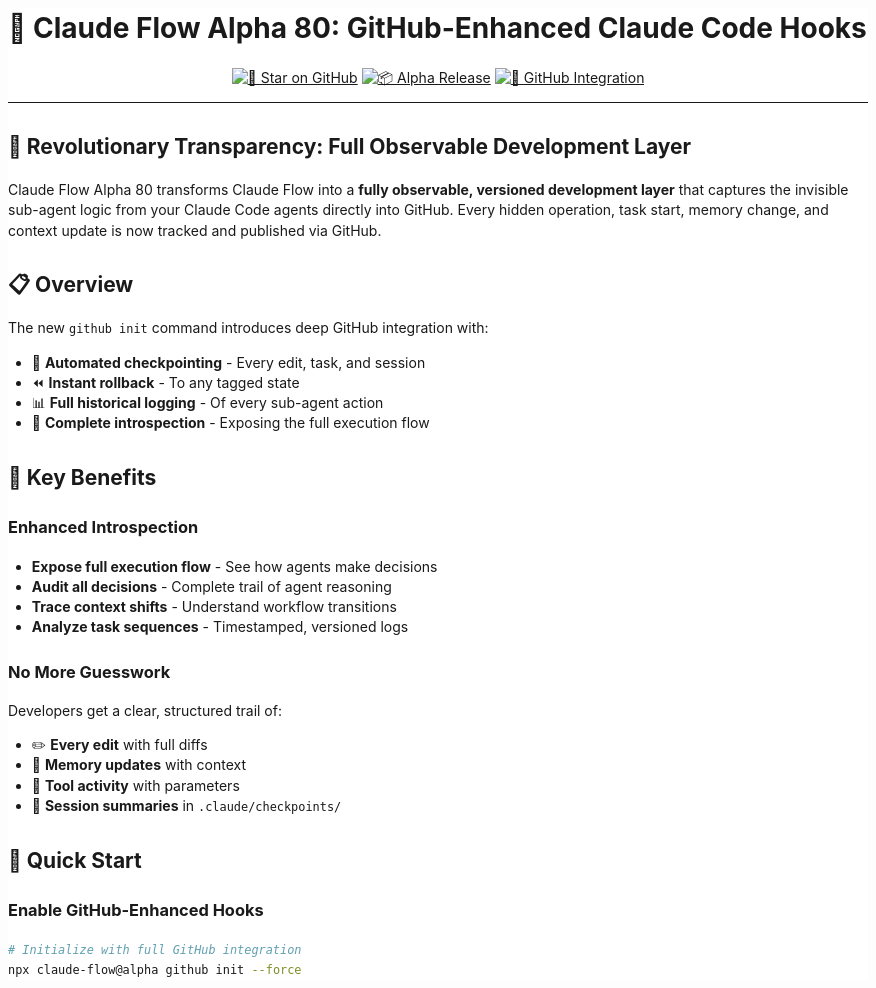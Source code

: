 # 🌊 Claude Flow Alpha 80: GitHub-Enhanced Claude Code Hooks

<div align="center">

[![🌟 Star on GitHub](https://img.shields.io/github/stars/ruvnet/claude-flow?style=for-the-badge&logo=github&color=gold)](https://github.com/ruvnet/claude-flow)
[![📦 Alpha Release](https://img.shields.io/npm/v/claude-flow/alpha?style=for-the-badge&logo=npm&color=orange&label=v2.0.0-alpha.80)](https://www.npmjs.com/package/claude-flow/v/alpha)
[![🐙 GitHub Integration](https://img.shields.io/badge/GitHub-Enhanced-purple?style=for-the-badge&logo=github)](https://github.com/ruvnet/claude-flow)

</div>

---

## 🚀 Revolutionary Transparency: Full Observable Development Layer

Claude Flow Alpha 80 transforms Claude Flow into a **fully observable, versioned development layer** that captures the invisible sub-agent logic from your Claude Code agents directly into GitHub. Every hidden operation, task start, memory change, and context update is now tracked and published via GitHub.

## 📋 Overview

The new `github init` command introduces deep GitHub integration with:
- 🔖 **Automated checkpointing** - Every edit, task, and session
- ⏪ **Instant rollback** - To any tagged state
- 📊 **Full historical logging** - Of every sub-agent action
- 🧠 **Complete introspection** - Exposing the full execution flow

## 🎯 Key Benefits

### Enhanced Introspection
- **Expose full execution flow** - See how agents make decisions
- **Audit all decisions** - Complete trail of agent reasoning
- **Trace context shifts** - Understand workflow transitions
- **Analyze task sequences** - Timestamped, versioned logs

### No More Guesswork
Developers get a clear, structured trail of:
- ✏️ **Every edit** with full diffs
- 💾 **Memory updates** with context
- 🔧 **Tool activity** with parameters
- 📝 **Session summaries** in `.claude/checkpoints/`

## 🚀 Quick Start

### Enable GitHub-Enhanced Hooks
```bash
# Initialize with full GitHub integration
npx claude-flow@alpha github init --force
```
